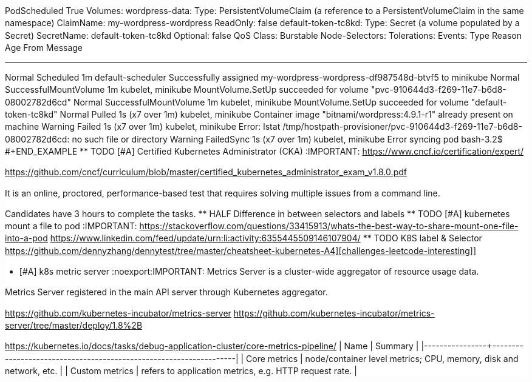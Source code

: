   PodScheduled   True
Volumes:
  wordpress-data:
    Type:       PersistentVolumeClaim (a reference to a PersistentVolumeClaim in the same namespace)
    ClaimName:  my-wordpress-wordpress
    ReadOnly:   false
  default-token-tc8kd:
    Type:        Secret (a volume populated by a Secret)
    SecretName:  default-token-tc8kd
    Optional:    false
QoS Class:       Burstable
Node-Selectors:  <none>
Tolerations:     <none>
Events:
  Type     Reason                 Age              From               Message
  ----     ------                 ----             ----               -------
  Normal   Scheduled              1m               default-scheduler  Successfully assigned my-wordpress-wordpress-df987548d-btvf5 to minikube
  Normal   SuccessfulMountVolume  1m               kubelet, minikube  MountVolume.SetUp succeeded for volume "pvc-910644d3-f269-11e7-b6d8-08002782d6cd"
  Normal   SuccessfulMountVolume  1m               kubelet, minikube  MountVolume.SetUp succeeded for volume "default-token-tc8kd"
  Normal   Pulled                 1s (x7 over 1m)  kubelet, minikube  Container image "bitnami/wordpress:4.9.1-r1" already present on machine
  Warning  Failed                 1s (x7 over 1m)  kubelet, minikube  Error: lstat /tmp/hostpath-provisioner/pvc-910644d3-f269-11e7-b6d8-08002782d6cd: no such file or directory
  Warning  FailedSync             1s (x7 over 1m)  kubelet, minikube  Error syncing pod
bash-3.2$
#+END_EXAMPLE
** TODO [#A] Certified Kubernetes Administrator (CKA)              :IMPORTANT:
https://www.cncf.io/certification/expert/

https://github.com/cncf/curriculum/blob/master/certified_kubernetes_administrator_exam_v1.8.0.pdf

It is an online, proctored, performance-based test that requires solving multiple issues from a command line.

Candidates have 3 hours to complete the tasks.
** HALF Difference in between selectors and labels
** TODO [#A] kubernetes mount a file to pod                        :IMPORTANT:
https://stackoverflow.com/questions/33415913/whats-the-best-way-to-share-mount-one-file-into-a-pod
https://www.linkedin.com/feed/update/urn:li:activity:6355445509146107904/
** TODO K8S label & Selector
https://github.com/dennyzhang/dennytest/tree/master/cheatsheet-kubernetes-A4][challenges-leetcode-interesting]]
* [#A] k8s metric server                                 :noexport:IMPORTANT:
Metrics Server is a cluster-wide aggregator of resource usage data.

Metrics Server registered in the main API server through Kubernetes aggregator.

https://github.com/kubernetes-incubator/metrics-server
https://github.com/kubernetes-incubator/metrics-server/tree/master/deploy/1.8%2B

https://kubernetes.io/docs/tasks/debug-application-cluster/core-metrics-pipeline/
| Name           | Summary                                                           |
|----------------+-------------------------------------------------------------------|
| Core metrics   | node/container level metrics; CPU, memory, disk and network, etc. |
| Custom metrics | refers to application metrics, e.g. HTTP request rate.            |
